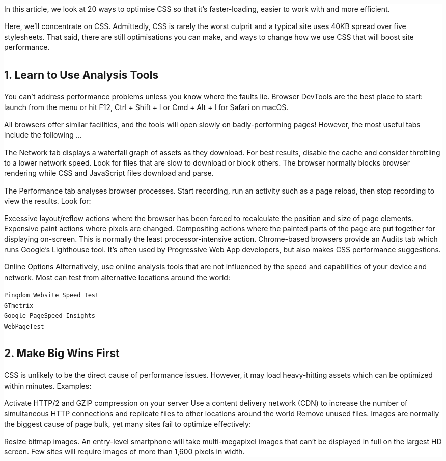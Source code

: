 ﻿
In this article, we look at 20 ways to optimise CSS so that it’s faster-loading, easier to work with and more efficient.

Here, we’ll concentrate on CSS. Admittedly, CSS is rarely the worst culprit and a typical site uses 40KB spread over five stylesheets. That said, there are still optimisations you can make, and ways to change how we use CSS that will boost site performance.

## 1. Learn to Use Analysis Tools

You can’t address performance problems unless you know where the faults lie. Browser DevTools are the best place to start: launch from the menu or hit F12, Ctrl + Shift + I or Cmd + Alt + I for Safari on macOS.

All browsers offer similar facilities, and the tools will open slowly on badly-performing pages! However, the most useful tabs include the following …

The Network tab displays a waterfall graph of assets as they download. For best results, disable the cache and consider throttling to a lower network speed. Look for files that are slow to download or block others. The browser normally blocks browser rendering while CSS and JavaScript files download and parse.

The Performance tab analyses browser processes. Start recording, run an activity such as a page reload, then stop recording to view the results. Look for:

Excessive layout/reflow actions where the browser has been forced to recalculate the position and size of page elements.
Expensive paint actions where pixels are changed.
Compositing actions where the painted parts of the page are put together for displaying on-screen. This is normally the least processor-intensive action.
Chrome-based browsers provide an Audits tab which runs Google’s Lighthouse tool. It’s often used by Progressive Web App developers, but also makes CSS performance suggestions.

Online Options
Alternatively, use online analysis tools that are not influenced by the speed and capabilities of your device and network. Most can test from alternative locations around the world:

    Pingdom Website Speed Test
    GTmetrix
    Google PageSpeed Insights
    WebPageTest

## 2. Make Big Wins First
CSS is unlikely to be the direct cause of performance issues. However, it may load heavy-hitting assets which can be optimized within minutes. Examples:

Activate HTTP/2 and GZIP compression on your server
Use a content delivery network (CDN) to increase the number of simultaneous HTTP connections and replicate files to other locations around the world
Remove unused files.
Images are normally the biggest cause of page bulk, yet many sites fail to optimize effectively:

Resize bitmap images. An entry-level smartphone will take multi-megapixel images that can’t be displayed in full on the largest HD screen. Few sites will require images of more than 1,600 pixels in width.
